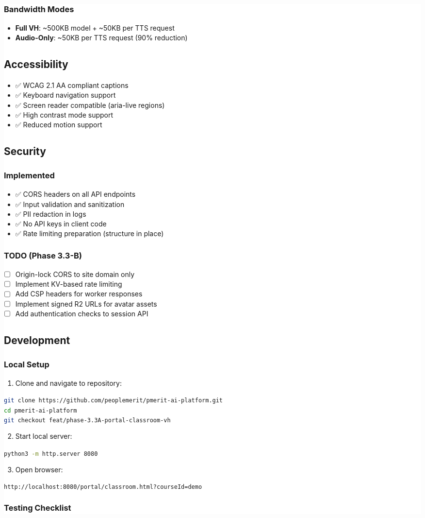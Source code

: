 ### Bandwidth Modes
- **Full VH**: ~500KB model + ~50KB per TTS request
- **Audio-Only**: ~50KB per TTS request (90% reduction)

## Accessibility

- ✅ WCAG 2.1 AA compliant captions
- ✅ Keyboard navigation support
- ✅ Screen reader compatible (aria-live regions)
- ✅ High contrast mode support
- ✅ Reduced motion support

## Security

### Implemented
- ✅ CORS headers on all API endpoints
- ✅ Input validation and sanitization
- ✅ PII redaction in logs
- ✅ No API keys in client code
- ✅ Rate limiting preparation (structure in place)

### TODO (Phase 3.3-B)
- [ ] Origin-lock CORS to site domain only
- [ ] Implement KV-based rate limiting
- [ ] Add CSP headers for worker responses
- [ ] Implement signed R2 URLs for avatar assets
- [ ] Add authentication checks to session API

## Development

### Local Setup

1. Clone and navigate to repository:
```bash
git clone https://github.com/peoplemerit/pmerit-ai-platform.git
cd pmerit-ai-platform
git checkout feat/phase-3.3A-portal-classroom-vh
```

2. Start local server:
```bash
python3 -m http.server 8080
```

3. Open browser:
```
http://localhost:8080/portal/classroom.html?courseId=demo
```

### Testing Checklist
